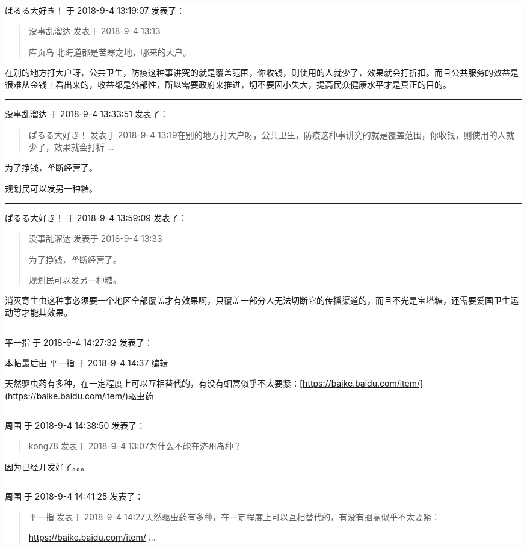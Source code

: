 ぱるる大好き！ 于 2018-9-4 13:19:07 发表了：

> 没事乱溜达 发表于 2018-9-4 13:13
> 
> 库页岛 北海道都是苦寒之地，哪来的大户。



在别的地方打大户呀，公共卫生，防疫这种事讲究的就是覆盖范围，你收钱，则使用的人就少了，效果就会打折扣。而且公共服务的效益是很难从金钱上看出来的，收益都是外部性，所以需要政府来推进，切不要因小失大，提高民众健康水平才是真正的目的。

---------

没事乱溜达 于 2018-9-4 13:33:51 发表了：

> ぱるる大好き！ 发表于 2018-9-4 13:19在别的地方打大户呀，公共卫生，防疫这种事讲究的就是覆盖范围，你收钱，则使用的人就少了，效果就会打折 ...



为了挣钱，垄断经营了。

规划民可以发另一种糖。

---------

ぱるる大好き！ 于 2018-9-4 13:59:09 发表了：

> 没事乱溜达 发表于 2018-9-4 13:33
> 
> 为了挣钱，垄断经营了。
> 
> 规划民可以发另一种糖。



消灭寄生虫这种事必须要一个地区全部覆盖才有效果啊，只覆盖一部分人无法切断它的传播渠道的，而且不光是宝塔糖，还需要爱国卫生运动等才能其效果。

---------

平一指 于 2018-9-4 14:27:32 发表了：

本帖最后由 平一指 于 2018-9-4 14:37 编辑 

天然驱虫药有多种，在一定程度上可以互相替代的，有没有蛔蒿似乎不太要紧：[https://baike.baidu.com/item/](https://baike.baidu.com/item/)驱虫药

---------

周围 于 2018-9-4 14:38:50 发表了：

> kong78 发表于 2018-9-4 13:07为什么不能在济州岛种？



因为已经开发好了。。。

---------

周围 于 2018-9-4 14:41:25 发表了：

> 平一指 发表于 2018-9-4 14:27天然驱虫药有多种，在一定程度上可以互相替代的，有没有蛔蒿似乎不太要紧：
> 
> https://baike.baidu.com/item/ ...
